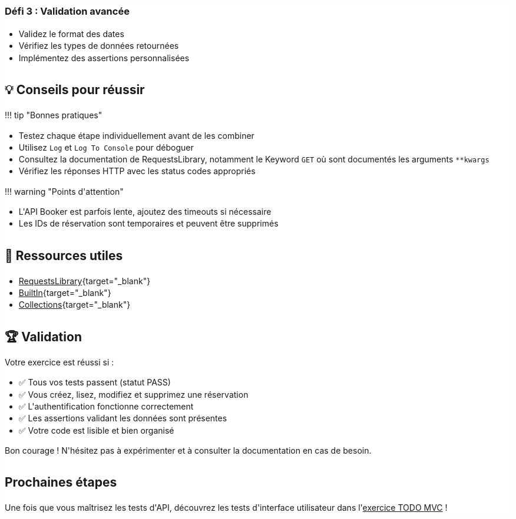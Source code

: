 ### Défi 3 : Validation avancée
- Validez le format des dates
- Vérifiez les types de données retournées
- Implémentez des assertions personnalisées

## 💡 Conseils pour réussir

!!! tip "Bonnes pratiques"
- Testez chaque étape individuellement avant de les combiner
- Utilisez `Log` et `Log To Console` pour déboguer
- Consultez la documentation de RequestsLibrary, notamment le Keyword `GET` où sont documentés les arguments `**kwargs`
- Vérifiez les réponses HTTP avec les status codes appropriés

!!! warning "Points d'attention"
- L'API Booker est parfois lente, ajoutez des timeouts si nécessaire
- Les IDs de réservation sont temporaires et peuvent être supprimés

## 📖 Ressources utiles

- [RequestsLibrary](https://marketsquare.github.io/robotframework-requests/doc/RequestsLibrary.html#GET){target="_blank"}
- [BuiltIn](https://robotframework.org/robotframework/latest/libraries/BuiltIn.html){target="_blank"}
- [Collections](https://robotframework.org/robotframework/latest/libraries/Collections.html){target="_blank"}

## 🏆 Validation

Votre exercice est réussi si :

- ✅ Tous vos tests passent (statut PASS)
- ✅ Vous créez, lisez, modifiez et supprimez une réservation
- ✅ L'authentification fonctionne correctement
- ✅ Les assertions validant les données sont présentes
- ✅ Votre code est lisible et bien organisé

Bon courage ! N'hésitez pas à expérimenter et à consulter la documentation en cas de besoin.

## Prochaines étapes

Une fois que vous maîtrisez les tests d'API, découvrez les tests d'interface utilisateur dans l'[exercice TODO MVC](todo-mvc.md) !